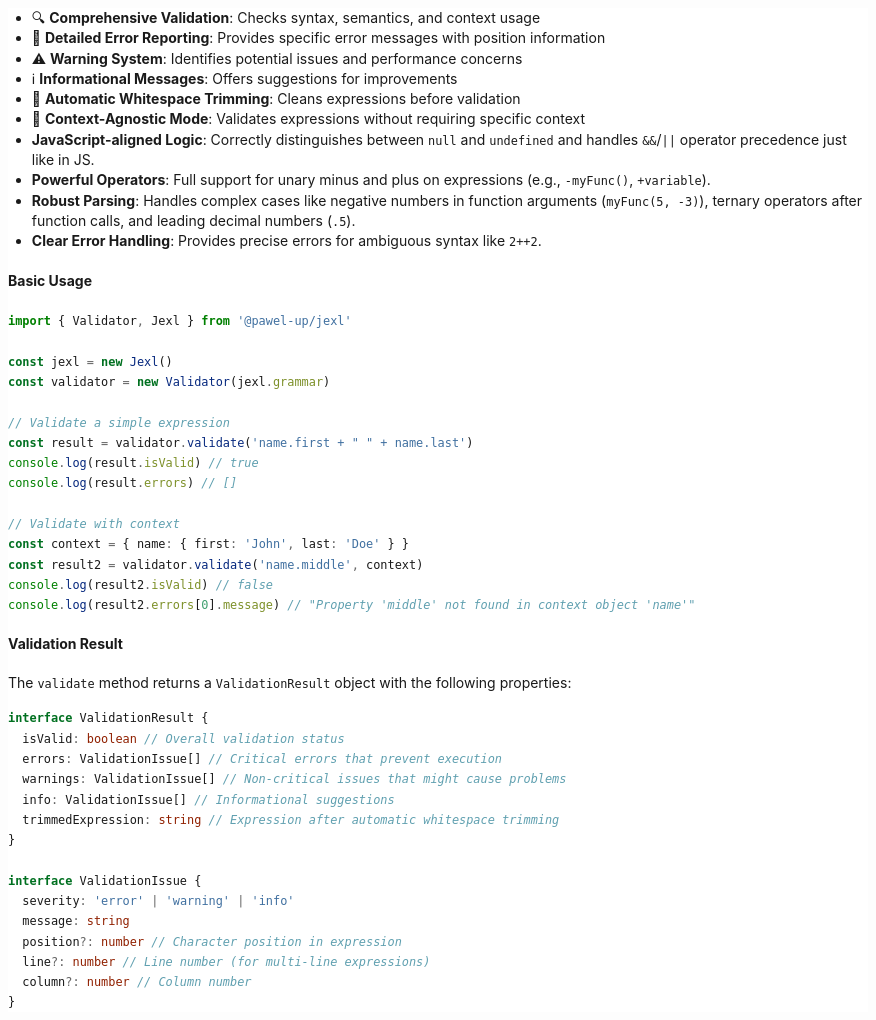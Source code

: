 - 🔍 **Comprehensive Validation**: Checks syntax, semantics, and context usage
- 🚨 **Detailed Error Reporting**: Provides specific error messages with position information
- ⚠️ **Warning System**: Identifies potential issues and performance concerns
- ℹ️ **Informational Messages**: Offers suggestions for improvements
- 🧹 **Automatic Whitespace Trimming**: Cleans expressions before validation
- 🔧 **Context-Agnostic Mode**: Validates expressions without requiring specific context
- **JavaScript-aligned Logic**: Correctly distinguishes between `null` and `undefined` and handles `&&`/`||` operator precedence just like in JS.
- **Powerful Operators**: Full support for unary minus and plus on expressions (e.g., `-myFunc()`, `+variable`).
- **Robust Parsing**: Handles complex cases like negative numbers in function arguments (`myFunc(5, -3)`), ternary operators after function calls, and leading decimal numbers (`.5`).
- **Clear Error Handling**: Provides precise errors for ambiguous syntax like `2++2`.

#### Basic Usage

```typescript
import { Validator, Jexl } from '@pawel-up/jexl'

const jexl = new Jexl()
const validator = new Validator(jexl.grammar)

// Validate a simple expression
const result = validator.validate('name.first + " " + name.last')
console.log(result.isValid) // true
console.log(result.errors) // []

// Validate with context
const context = { name: { first: 'John', last: 'Doe' } }
const result2 = validator.validate('name.middle', context)
console.log(result2.isValid) // false
console.log(result2.errors[0].message) // "Property 'middle' not found in context object 'name'"
```

#### Validation Result

The `validate` method returns a `ValidationResult` object with the following properties:

```typescript
interface ValidationResult {
  isValid: boolean // Overall validation status
  errors: ValidationIssue[] // Critical errors that prevent execution
  warnings: ValidationIssue[] // Non-critical issues that might cause problems
  info: ValidationIssue[] // Informational suggestions
  trimmedExpression: string // Expression after automatic whitespace trimming
}

interface ValidationIssue {
  severity: 'error' | 'warning' | 'info'
  message: string
  position?: number // Character position in expression
  line?: number // Line number (for multi-line expressions)
  column?: number // Column number
}
```
